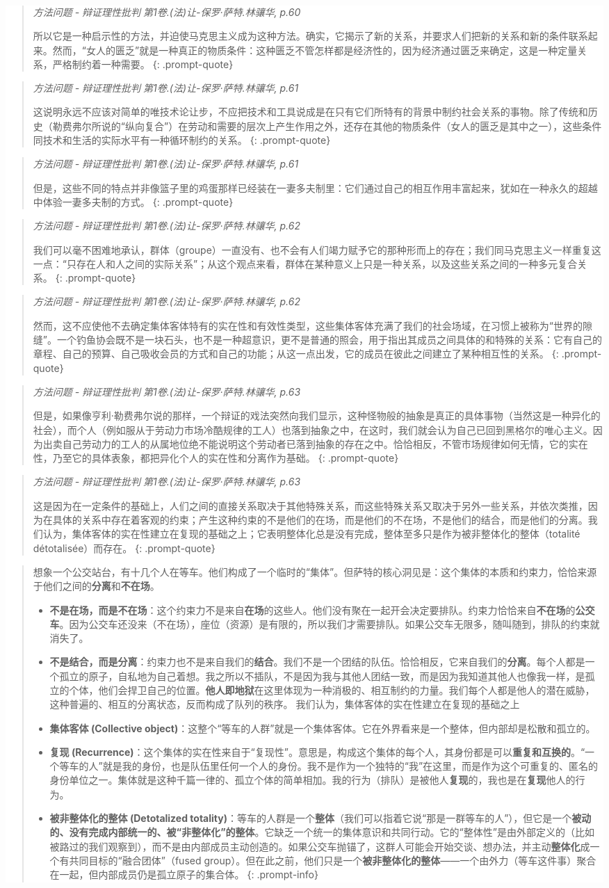 >*方法问题 - 辩证理性批判 第1卷.(法)让-保罗·萨特.林骧华, p.60*
>
>所以它是一种启示性的方法，并迫使马克思主义成为这种方法。确实，它揭示了新的关系，并要求人们把新的关系和新的条件联系起来。然而，“女人的匮乏”就是一种真正的物质条件：这种匮乏不管怎样都是经济性的，因为经济通过匮乏来确定，这是一种定量关系，严格制约着一种需要。 
{: .prompt-quote}

>*方法问题 - 辩证理性批判 第1卷.(法)让-保罗·萨特.林骧华, p.61*
>
>这说明永远不应该对简单的唯技术论让步，不应把技术和工具说成是在只有它们所特有的背景中制约社会关系的事物。除了传统和历史（勒费弗尔所说的“纵向复合”）在劳动和需要的层次上产生作用之外，还存在其他的物质条件（女人的匮乏是其中之一），这些条件同技术和生活的实际水平有一种循环制约的关系。
{: .prompt-quote}

>*方法问题 - 辩证理性批判 第1卷.(法)让-保罗·萨特.林骧华, p.61*
>
>但是，这些不同的特点并非像篮子里的鸡蛋那样已经装在一妻多夫制里：它们通过自己的相互作用丰富起来，犹如在一种永久的超越中体验一妻多夫制的方式。
{: .prompt-quote}

>*方法问题 - 辩证理性批判 第1卷.(法)让-保罗·萨特.林骧华, p.62*
>
>我们可以毫不困难地承认，群体（groupe）一直没有、也不会有人们竭力赋予它的那种形而上的存在；我们同马克思主义一样重复这一点：“只存在人和人之间的实际关系”；从这个观点来看，群体在某种意义上只是一种关系，以及这些关系之间的一种多元复合关系。
{: .prompt-quote}

>*方法问题 - 辩证理性批判 第1卷.(法)让-保罗·萨特.林骧华, p.62*
>
>然而，这不应使他不去确定集体客体特有的实在性和有效性类型，这些集体客体充满了我们的社会场域，在习惯上被称为“世界的隙缝”。一个钓鱼协会既不是一块石头，也不是一种超意识，更不是普通的照会，用于指出其成员之间具体的和特殊的关系：它有自己的章程、自己的预算、自己吸收会员的方式和自己的功能；从这一点出发，它的成员在彼此之间建立了某种相互性的关系。
{: .prompt-quote}

>*方法问题 - 辩证理性批判 第1卷.(法)让-保罗·萨特.林骧华, p.63*
>
>但是，如果像亨利·勒费弗尔说的那样，一个辩证的戏法突然向我们显示，这种怪物般的抽象是真正的具体事物（当然这是一种异化的社会），而个人（例如服从于劳动力市场冷酷规律的工人）也落到抽象之中，在这时，我们就会认为自己已回到黑格尔的唯心主义。因为出卖自己劳动力的工人的从属地位绝不能说明这个劳动者已落到抽象的存在之中。恰恰相反，不管市场规律如何无情，它的实在性，乃至它的具体表象，都把异化个人的实在性和分离作为基础。
{: .prompt-quote}

>*方法问题 - 辩证理性批判 第1卷.(法)让-保罗·萨特.林骧华, p.63*
>
>这是因为在一定条件的基础上，人们之间的直接关系取决于其他特殊关系，而这些特殊关系又取决于另外一些关系，并依次类推，因为在具体的关系中存在着客观的约束；产生这种约束的不是他们的在场，而是他们的不在场，不是他们的结合，而是他们的分离。我们认为，集体客体的实在性建立在复现的基础之上；它表明整体化总是没有完成，整体至多只是作为被非整体化的整体（totalité détotalisée）而存在。
{: .prompt-quote}

>想象一个公交站台，有十几个人在等车。他们构成了一个临时的“集体”。但萨特的核心洞见是：这个集体的本质和约束力，恰恰来源于他们之间的**分离**和**不在场**。
>- **不是在场，而是不在场**：这个约束力不是来自**在场**的这些人。他们没有聚在一起开会决定要排队。约束力恰恰来自**不在场**的**公交车**。因为公交车还没来（不在场），座位（资源）是有限的，所以我们才需要排队。如果公交车无限多，随叫随到，排队的约束就消失了。
>- **不是结合，而是分离**：约束力也不是来自我们的**结合**。我们不是一个团结的队伍。恰恰相反，它来自我们的**分离**。每个人都是一个孤立的原子，自私地为自己着想。我之所以不插队，不是因为我与其他人团结一致，而是因为我知道其他人也像我一样，是孤立的个体，他们会捍卫自己的位置。**他人即地狱**在这里体现为一种消极的、相互制约的力量。我们每个人都是他人的潜在威胁，这种普遍的、相互的分离状态，反而构成了队列的秩序。
>我们认为，集体客体的实在性建立在复现的基础之上
>
>- **集体客体 (Collective object)**：这整个“等车的人群”就是一个集体客体。它在外界看来是一个整体，但内部却是松散和孤立的。
>- **复现 (Recurrence)**：这个集体的实在性来自于“复现性”。意思是，构成这个集体的每个人，其身份都是可以**重复和互换的**。“一个等车的人”就是我的身份，也是队伍里任何一个人的身份。我不是作为一个独特的“我”在这里，而是作为这个可重复的、匿名的身份单位之一。集体就是这种千篇一律的、孤立个体的简单相加。我的行为（排队）是被他人**复现**的，我也是在**复现**他人的行为。
>- **被非整体化的整体 (Detotalized totality)**：等车的人群是一个**整体**（我们可以指着它说“那是一群等车的人”），但它是一个**被动的、没有完成内部统一的、被“非整体化”的整体**。它缺乏一个统一的集体意识和共同行动。它的“整体性”是由外部定义的（比如被路过的我们观察到），而不是由内部成员主动创造的。如果公交车抛锚了，这群人可能会开始交谈、想办法，并主动**整体化**成一个有共同目标的“融合团体”（fused group）。但在此之前，他们只是一个**被非整体化的整体**——一个由外力（等车这件事）聚合在一起，但内部成员仍是孤立原子的集合体。
{: .prompt-info}
